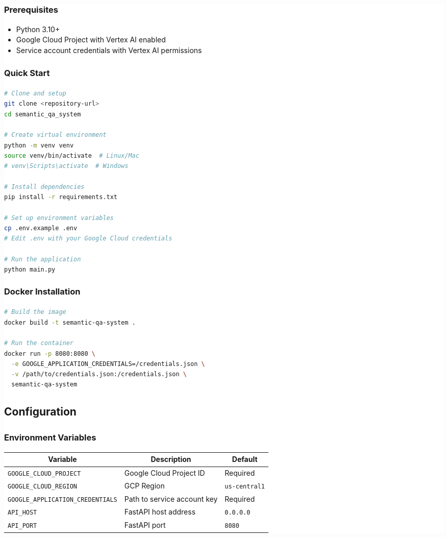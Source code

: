 ### Prerequisites

- Python 3.10+
- Google Cloud Project with Vertex AI enabled
- Service account credentials with Vertex AI permissions

### Quick Start

```bash
# Clone and setup
git clone <repository-url>
cd semantic_qa_system

# Create virtual environment
python -m venv venv
source venv/bin/activate  # Linux/Mac
# venv\Scripts\activate  # Windows

# Install dependencies
pip install -r requirements.txt

# Set up environment variables
cp .env.example .env
# Edit .env with your Google Cloud credentials

# Run the application
python main.py
```

### Docker Installation

```bash
# Build the image
docker build -t semantic-qa-system .

# Run the container
docker run -p 8080:8080 \
  -e GOOGLE_APPLICATION_CREDENTIALS=/credentials.json \
  -v /path/to/credentials.json:/credentials.json \
  semantic-qa-system
```

## Configuration

### Environment Variables

| Variable | Description | Default |
|----------|-------------|---------|
| `GOOGLE_CLOUD_PROJECT` | Google Cloud Project ID | Required |
| `GOOGLE_CLOUD_REGION` | GCP Region | `us-central1` |
| `GOOGLE_APPLICATION_CREDENTIALS` | Path to service account key | Required |
| `API_HOST` | FastAPI host address | `0.0.0.0` |
| `API_PORT` | FastAPI port | `8080` |
